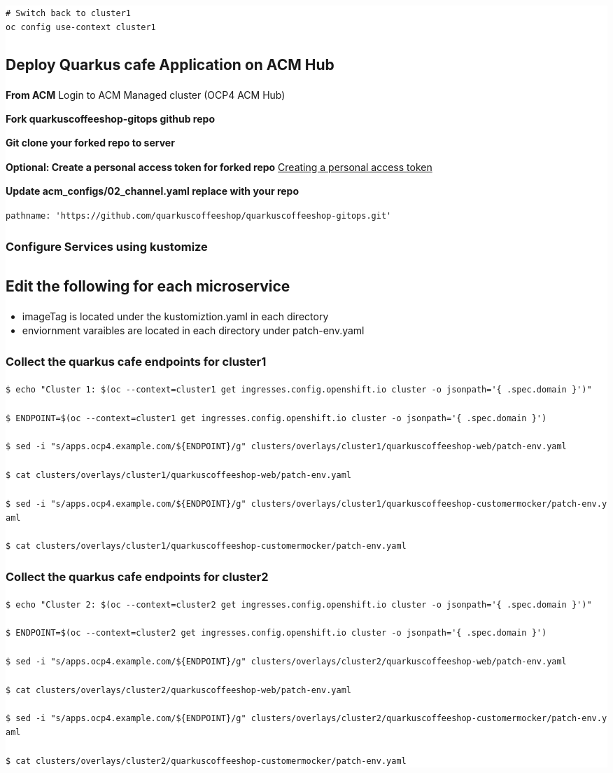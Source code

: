 ```
# Switch back to cluster1
oc config use-context cluster1
```

## Deploy Quarkus cafe Application on ACM Hub
**From ACM**
Login to ACM Managed cluster (OCP4 ACM Hub)

**Fork quarkuscoffeeshop-gitops github repo**

**Git clone your forked repo to server**

**Optional: Create a personal access token for forked repo**
[Creating a personal access token](https://docs.github.com/en/github/authenticating-to-github/creating-a-personal-access-token)

**Update acm_configs/02_channel.yaml replace with your repo**
```
pathname: 'https://github.com/quarkuscoffeeshop/quarkuscoffeeshop-gitops.git'
```

### Configure Services using kustomize
## Edit the following for each microservice
* imageTag is located under the kustomiztion.yaml in each directory
* enviornment varaibles are located in each directory under patch-env.yaml

### Collect the quarkus cafe endpoints for cluster1
```
$ echo "Cluster 1: $(oc --context=cluster1 get ingresses.config.openshift.io cluster -o jsonpath='{ .spec.domain }')"

$ ENDPOINT=$(oc --context=cluster1 get ingresses.config.openshift.io cluster -o jsonpath='{ .spec.domain }')

$ sed -i "s/apps.ocp4.example.com/${ENDPOINT}/g" clusters/overlays/cluster1/quarkuscoffeeshop-web/patch-env.yaml

$ cat clusters/overlays/cluster1/quarkuscoffeeshop-web/patch-env.yaml

$ sed -i "s/apps.ocp4.example.com/${ENDPOINT}/g" clusters/overlays/cluster1/quarkuscoffeeshop-customermocker/patch-env.yaml

$ cat clusters/overlays/cluster1/quarkuscoffeeshop-customermocker/patch-env.yaml
```

### Collect the quarkus cafe endpoints for cluster2
```
$ echo "Cluster 2: $(oc --context=cluster2 get ingresses.config.openshift.io cluster -o jsonpath='{ .spec.domain }')"

$ ENDPOINT=$(oc --context=cluster2 get ingresses.config.openshift.io cluster -o jsonpath='{ .spec.domain }')

$ sed -i "s/apps.ocp4.example.com/${ENDPOINT}/g" clusters/overlays/cluster2/quarkuscoffeeshop-web/patch-env.yaml

$ cat clusters/overlays/cluster2/quarkuscoffeeshop-web/patch-env.yaml

$ sed -i "s/apps.ocp4.example.com/${ENDPOINT}/g" clusters/overlays/cluster2/quarkuscoffeeshop-customermocker/patch-env.yaml

$ cat clusters/overlays/cluster2/quarkuscoffeeshop-customermocker/patch-env.yaml
```
